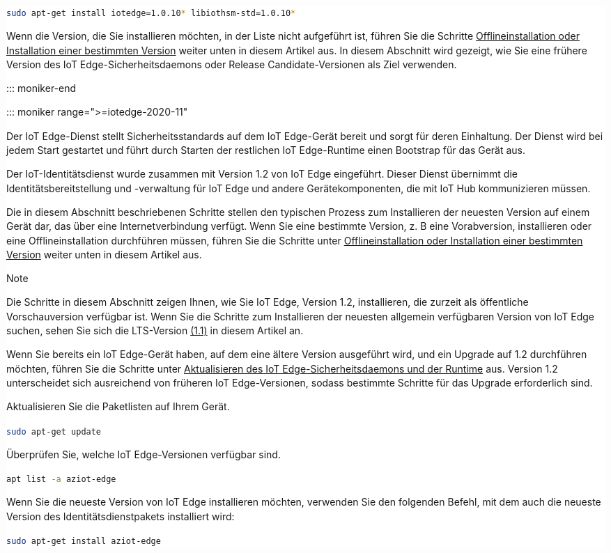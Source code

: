    ```bash
   sudo apt-get install iotedge=1.0.10* libiothsm-std=1.0.10*
   ```

Wenn die Version, die Sie installieren möchten, in der Liste nicht aufgeführt ist, führen Sie die Schritte [Offlineinstallation oder Installation einer bestimmten Version](#offline-or-specific-version-installation-optional) weiter unten in diesem Artikel aus. In diesem Abschnitt wird gezeigt, wie Sie eine frühere Version des IoT Edge-Sicherheitsdaemons oder Release Candidate-Versionen als Ziel verwenden.


::: moniker-end


::: moniker range=">=iotedge-2020-11"

Der IoT Edge-Dienst stellt Sicherheitsstandards auf dem IoT Edge-Gerät bereit und sorgt für deren Einhaltung. Der Dienst wird bei jedem Start gestartet und führt durch Starten der restlichen IoT Edge-Runtime einen Bootstrap für das Gerät aus.

Der IoT-Identitätsdienst wurde zusammen mit Version 1.2 von IoT Edge eingeführt. Dieser Dienst übernimmt die Identitätsbereitstellung und -verwaltung für IoT Edge und andere Gerätekomponenten, die mit IoT Hub kommunizieren müssen.

Die in diesem Abschnitt beschriebenen Schritte stellen den typischen Prozess zum Installieren der neuesten Version auf einem Gerät dar, das über eine Internetverbindung verfügt. Wenn Sie eine bestimmte Version, z. B eine Vorabversion, installieren oder eine Offlineinstallation durchführen müssen, führen Sie die Schritte unter [Offlineinstallation oder Installation einer bestimmten Version](#offline-or-specific-version-installation-optional) weiter unten in diesem Artikel aus.

>[!NOTE]
>Die Schritte in diesem Abschnitt zeigen Ihnen, wie Sie IoT Edge, Version 1.2, installieren, die zurzeit als öffentliche Vorschauversion verfügbar ist. Wenn Sie die Schritte zum Installieren der neuesten allgemein verfügbaren Version von IoT Edge suchen, sehen Sie sich die LTS-Version [(1.1)](?view=iotedge-2018-06&preserve-view=true) in diesem Artikel an.
>
>Wenn Sie bereits ein IoT Edge-Gerät haben, auf dem eine ältere Version ausgeführt wird, und ein Upgrade auf 1.2 durchführen möchten, führen Sie die Schritte unter [Aktualisieren des IoT Edge-Sicherheitsdaemons und der Runtime](how-to-update-iot-edge.md) aus. Version 1.2 unterscheidet sich ausreichend von früheren IoT Edge-Versionen, sodass bestimmte Schritte für das Upgrade erforderlich sind.

Aktualisieren Sie die Paketlisten auf Ihrem Gerät.

   ```bash
   sudo apt-get update
   ```

Überprüfen Sie, welche IoT Edge-Versionen verfügbar sind.

   ```bash
   apt list -a aziot-edge
   ```

Wenn Sie die neueste Version von IoT Edge installieren möchten, verwenden Sie den folgenden Befehl, mit dem auch die neueste Version des Identitätsdienstpakets installiert wird:

   ```bash
   sudo apt-get install aziot-edge
   ```
